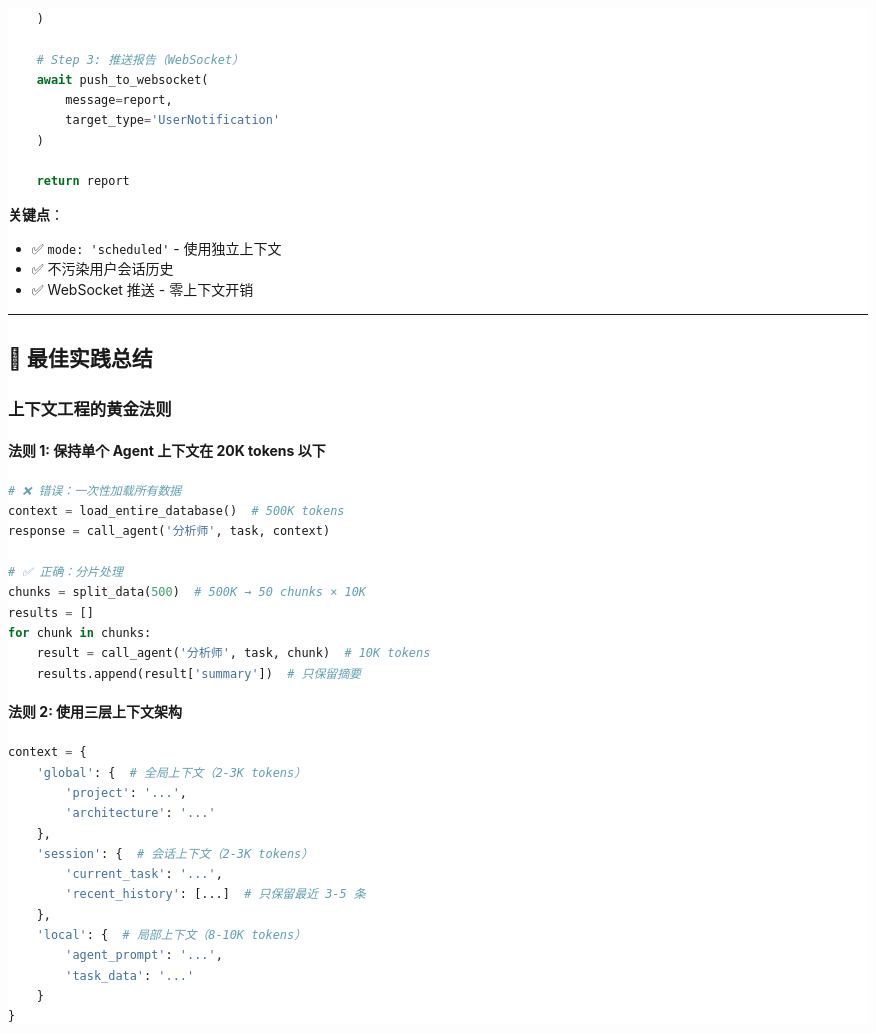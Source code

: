 ```python
    )

    # Step 3: 推送报告（WebSocket）
    await push_to_websocket(
        message=report,
        target_type='UserNotification'
    )

    return report
```

**关键点**：
- ✅ `mode: 'scheduled'` - 使用独立上下文
- ✅ 不污染用户会话历史
- ✅ WebSocket 推送 - 零上下文开销

---

## 🎯 最佳实践总结

### 上下文工程的黄金法则

#### 法则 1: 保持单个 Agent 上下文在 20K tokens 以下
```python
# ❌ 错误：一次性加载所有数据
context = load_entire_database()  # 500K tokens
response = call_agent('分析师', task, context)

# ✅ 正确：分片处理
chunks = split_data(500)  # 500K → 50 chunks × 10K
results = []
for chunk in chunks:
    result = call_agent('分析师', task, chunk)  # 10K tokens
    results.append(result['summary'])  # 只保留摘要
```

#### 法则 2: 使用三层上下文架构
```python
context = {
    'global': {  # 全局上下文（2-3K tokens）
        'project': '...',
        'architecture': '...'
    },
    'session': {  # 会话上下文（2-3K tokens）
        'current_task': '...',
        'recent_history': [...]  # 只保留最近 3-5 条
    },
    'local': {  # 局部上下文（8-10K tokens）
        'agent_prompt': '...',
        'task_data': '...'
    }
}
```
